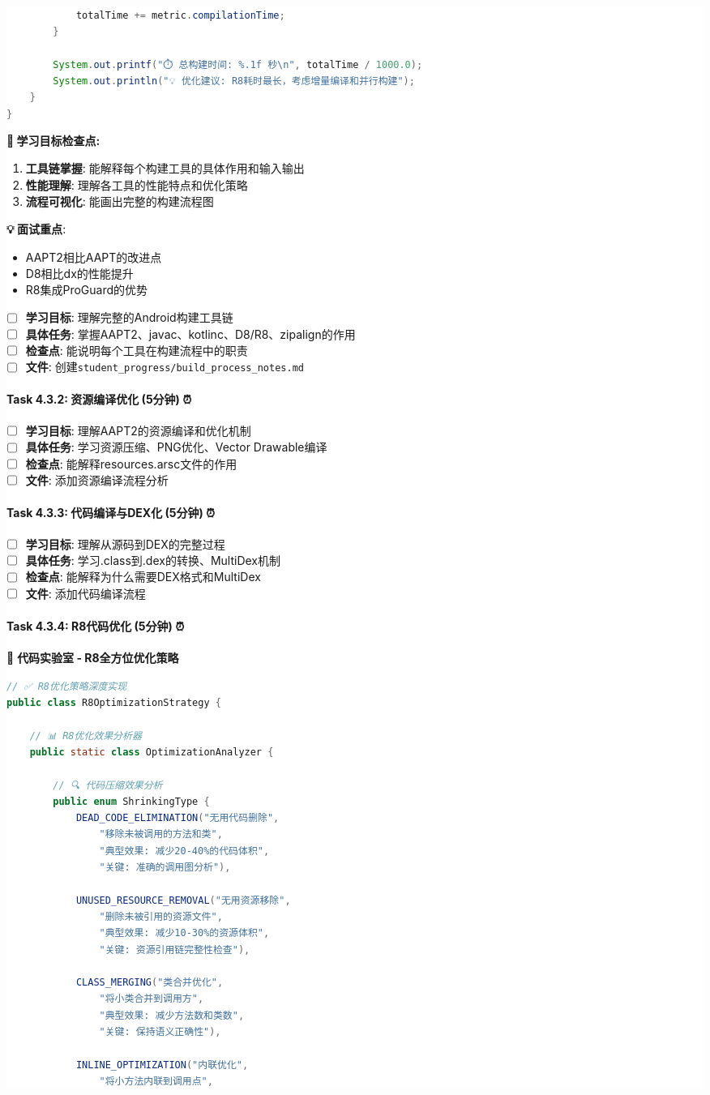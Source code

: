 ```java
            totalTime += metric.compilationTime;
        }
        
        System.out.printf("⏱️ 总构建时间: %.1f 秒\n", totalTime / 1000.0);
        System.out.println("💡 优化建议: R8耗时最长，考虑增量编译和并行构建");
    }
}
```

**🎯 学习目标检查点:**
1. **工具链掌握**: 能解释每个构建工具的具体作用和输入输出
2. **性能理解**: 理解各工具的性能特点和优化策略  
3. **流程可视化**: 能画出完整的构建流程图

**💡 面试重点**:
- AAPT2相比AAPT的改进点
- D8相比dx的性能提升
- R8集成ProGuard的优势

- [ ] **学习目标**: 理解完整的Android构建工具链
- [ ] **具体任务**: 掌握AAPT2、javac、kotlinc、D8/R8、zipalign的作用
- [ ] **检查点**: 能说明每个工具在构建流程中的职责
- [ ] **文件**: 创建`student_progress/build_process_notes.md`

#### Task 4.3.2: 资源编译优化 (5分钟) ⏰
- [ ] **学习目标**: 理解AAPT2的资源编译和优化机制
- [ ] **具体任务**: 学习资源压缩、PNG优化、Vector Drawable编译
- [ ] **检查点**: 能解释resources.arsc文件的作用
- [ ] **文件**: 添加资源编译流程分析

#### Task 4.3.3: 代码编译与DEX化 (5分钟) ⏰
- [ ] **学习目标**: 理解从源码到DEX的完整过程
- [ ] **具体任务**: 学习.class到.dex的转换、MultiDex机制
- [ ] **检查点**: 能解释为什么需要DEX格式和MultiDex
- [ ] **文件**: 添加代码编译流程

#### Task 4.3.4: R8代码优化 (5分钟) ⏰

🔬 **代码实验室 - R8全方位优化策略**

```java
// ✅ R8优化策略深度实现
public class R8OptimizationStrategy {
    
    // 📊 R8优化效果分析器
    public static class OptimizationAnalyzer {
        
        // 🔍 代码压缩效果分析
        public enum ShrinkingType {
            DEAD_CODE_ELIMINATION("无用代码删除", 
                "移除未被调用的方法和类",
                "典型效果: 减少20-40%的代码体积",
                "关键: 准确的调用图分析"),
            
            UNUSED_RESOURCE_REMOVAL("无用资源移除", 
                "删除未被引用的资源文件",
                "典型效果: 减少10-30%的资源体积",
                "关键: 资源引用链完整性检查"),
            
            CLASS_MERGING("类合并优化", 
                "将小类合并到调用方",
                "典型效果: 减少方法数和类数",
                "关键: 保持语义正确性"),
            
            INLINE_OPTIMIZATION("内联优化", 
                "将小方法内联到调用点",
```